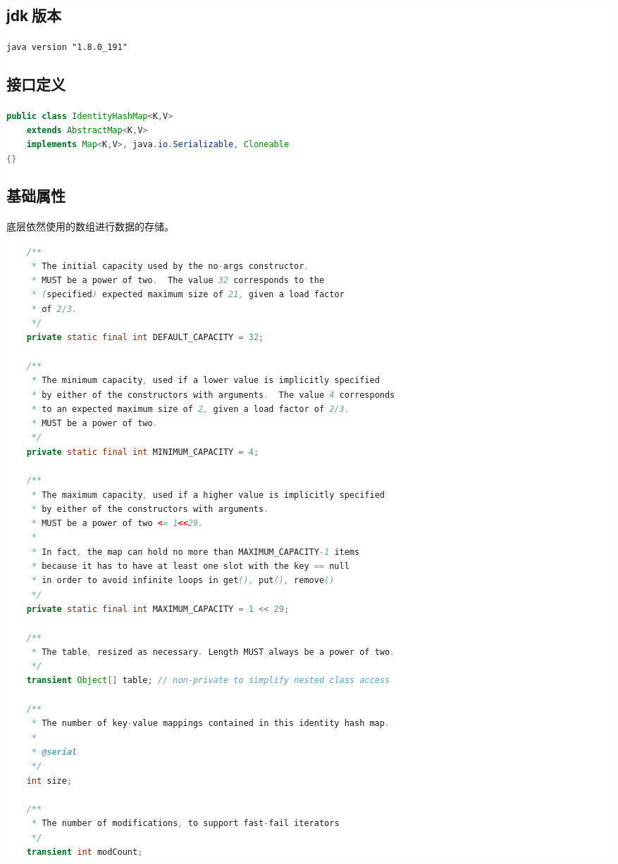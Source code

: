 ## jdk 版本

```
java version "1.8.0_191"
```

## 接口定义

```java
public class IdentityHashMap<K,V>
    extends AbstractMap<K,V>
    implements Map<K,V>, java.io.Serializable, Cloneable
{}
```

## 基础属性

底层依然使用的数组进行数据的存储。

```java
    /**
     * The initial capacity used by the no-args constructor.
     * MUST be a power of two.  The value 32 corresponds to the
     * (specified) expected maximum size of 21, given a load factor
     * of 2/3.
     */
    private static final int DEFAULT_CAPACITY = 32;

    /**
     * The minimum capacity, used if a lower value is implicitly specified
     * by either of the constructors with arguments.  The value 4 corresponds
     * to an expected maximum size of 2, given a load factor of 2/3.
     * MUST be a power of two.
     */
    private static final int MINIMUM_CAPACITY = 4;

    /**
     * The maximum capacity, used if a higher value is implicitly specified
     * by either of the constructors with arguments.
     * MUST be a power of two <= 1<<29.
     *
     * In fact, the map can hold no more than MAXIMUM_CAPACITY-1 items
     * because it has to have at least one slot with the key == null
     * in order to avoid infinite loops in get(), put(), remove()
     */
    private static final int MAXIMUM_CAPACITY = 1 << 29;

    /**
     * The table, resized as necessary. Length MUST always be a power of two.
     */
    transient Object[] table; // non-private to simplify nested class access

    /**
     * The number of key-value mappings contained in this identity hash map.
     *
     * @serial
     */
    int size;

    /**
     * The number of modifications, to support fast-fail iterators
     */
    transient int modCount;

```
